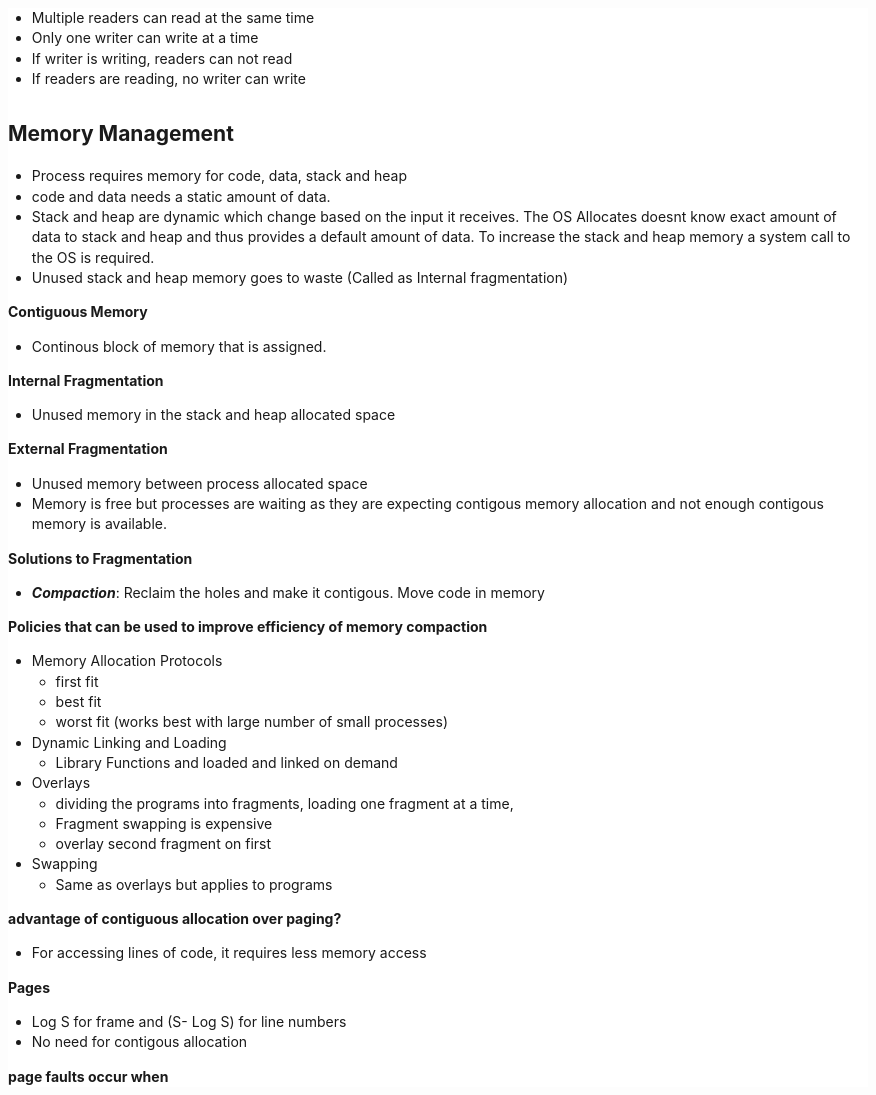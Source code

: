 * Multiple readers can read at the same time 
* Only one writer can write at a time 
* If writer is writing, readers can not read 
* If readers are reading, no writer can write 


## Memory Management

- Process requires memory for code, data, stack and heap
- code and data needs a static amount of data.
- Stack and heap are dynamic which change based on the input it receives. The OS Allocates doesnt know exact amount of data to stack and heap and thus provides a default amount of data. To increase the stack and heap memory a system call to the OS is required.
- Unused stack and heap memory goes to waste (Called as Internal fragmentation)

**Contiguous Memory**

- Continous block of memory that is assigned.

**Internal Fragmentation**

- Unused memory in the stack and heap allocated space

**External Fragmentation**

- Unused memory between process allocated space
- Memory is free but processes are waiting as they are expecting contigous memory allocation and not enough contigous memory is available.

**Solutions to Fragmentation**

- ***Compaction***: Reclaim the holes and make it contigous. Move code in memory

**Policies that can be used to improve efficiency of memory compaction**

* Memory Allocation Protocols 
	* first fit
	* best fit
	* worst fit (works best with large number of small processes)
* Dynamic Linking and Loading 
	* Library Functions and loaded and linked on demand
* Overlays 
	* dividing the programs into fragments, loading one fragment at a time, 
	* Fragment swapping is expensive
	* overlay second fragment on first	
* Swapping
	* Same as overlays but applies to programs


**advantage of contiguous allocation over paging?**

- For accessing lines of code, it requires less memory access

**Pages**

- Log S for frame and (S- Log S) for line numbers
- No need for contigous allocation

**page faults occur when**
